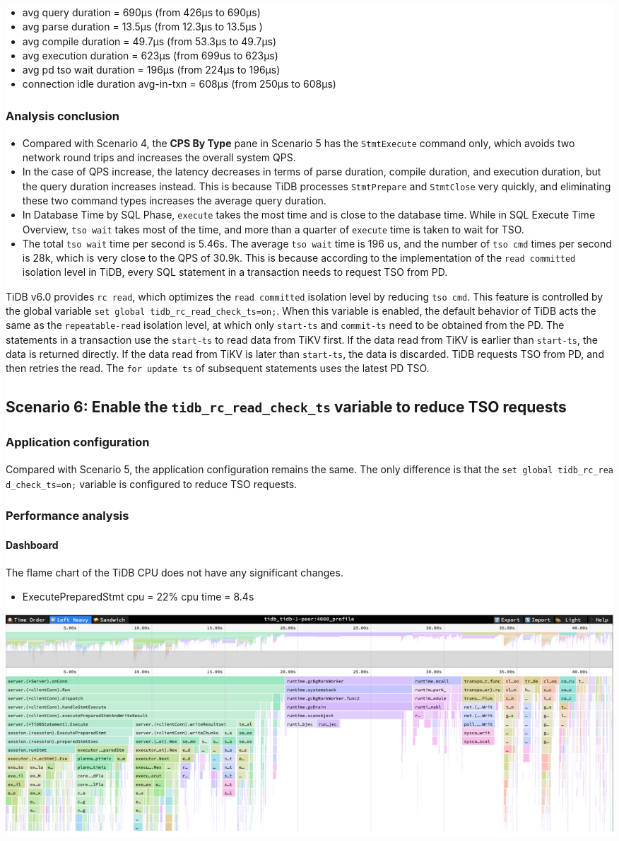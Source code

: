 - avg query duration = 690μs (from 426μs to 690μs)
- avg parse duration = 13.5μs (from 12.3μs to 13.5μs )
- avg compile duration = 49.7μs (from 53.3μs to 49.7μs)
- avg execution duration = 623μs (from 699us to 623μs)
- avg pd tso wait duration = 196μs (from 224μs to 196μs)
- connection idle duration avg-in-txn = 608μs (from 250μs to 608μs)

### Analysis conclusion

- Compared with Scenario 4, the **CPS By Type** pane in Scenario 5 has the `StmtExecute` command only, which avoids two network round trips and increases the overall system QPS.
- In the case of QPS increase, the latency decreases in terms of parse duration, compile duration, and execution duration, but the query duration increases instead. This is because TiDB processes `StmtPrepare` and `StmtClose` very quickly, and eliminating these two command types increases the average query duration.
- In Database Time by SQL Phase, `execute` takes the most time and is close to the database time. While in SQL Execute Time Overview, `tso wait` takes most of the time, and more than a quarter of `execute` time is taken to wait for TSO.
- The total `tso wait` time per second is 5.46s. The average `tso wait` time is 196 us, and the number of `tso cmd` times per second is 28k, which is very close to the QPS of 30.9k. This is because according to the implementation of the `read committed` isolation level in TiDB, every SQL statement in a transaction needs to request TSO from PD.

TiDB v6.0 provides `rc read`, which optimizes the `read committed` isolation level by reducing `tso cmd`. This feature is controlled by the global variable `set global tidb_rc_read_check_ts=on;`. When this variable is enabled, the default behavior of TiDB acts the same as the `repeatable-read` isolation level, at which only `start-ts` and `commit-ts` need to be obtained from the PD. The statements in a transaction use the `start-ts` to read data from TiKV first. If the data read from TiKV is earlier than `start-ts`, the data is returned directly. If the data read from TiKV is later than `start-ts`, the data is discarded. TiDB requests TSO from PD, and then retries the read. The `for update ts` of subsequent statements uses the latest PD TSO.

## Scenario 6: Enable the `tidb_rc_read_check_ts` variable to reduce TSO requests

### Application configuration

Compared with Scenario 5, the application configuration remains the same. The only difference is that the `set global tidb_rc_read_check_ts=on;` variable is configured to reduce TSO requests.

### Performance analysis

#### Dashboard

The flame chart of the TiDB CPU does not have any significant changes.

- ExecutePreparedStmt cpu = 22% cpu time = 8.4s

![flame-graph-for-rc-read](./media/performance/6.2.2.png)